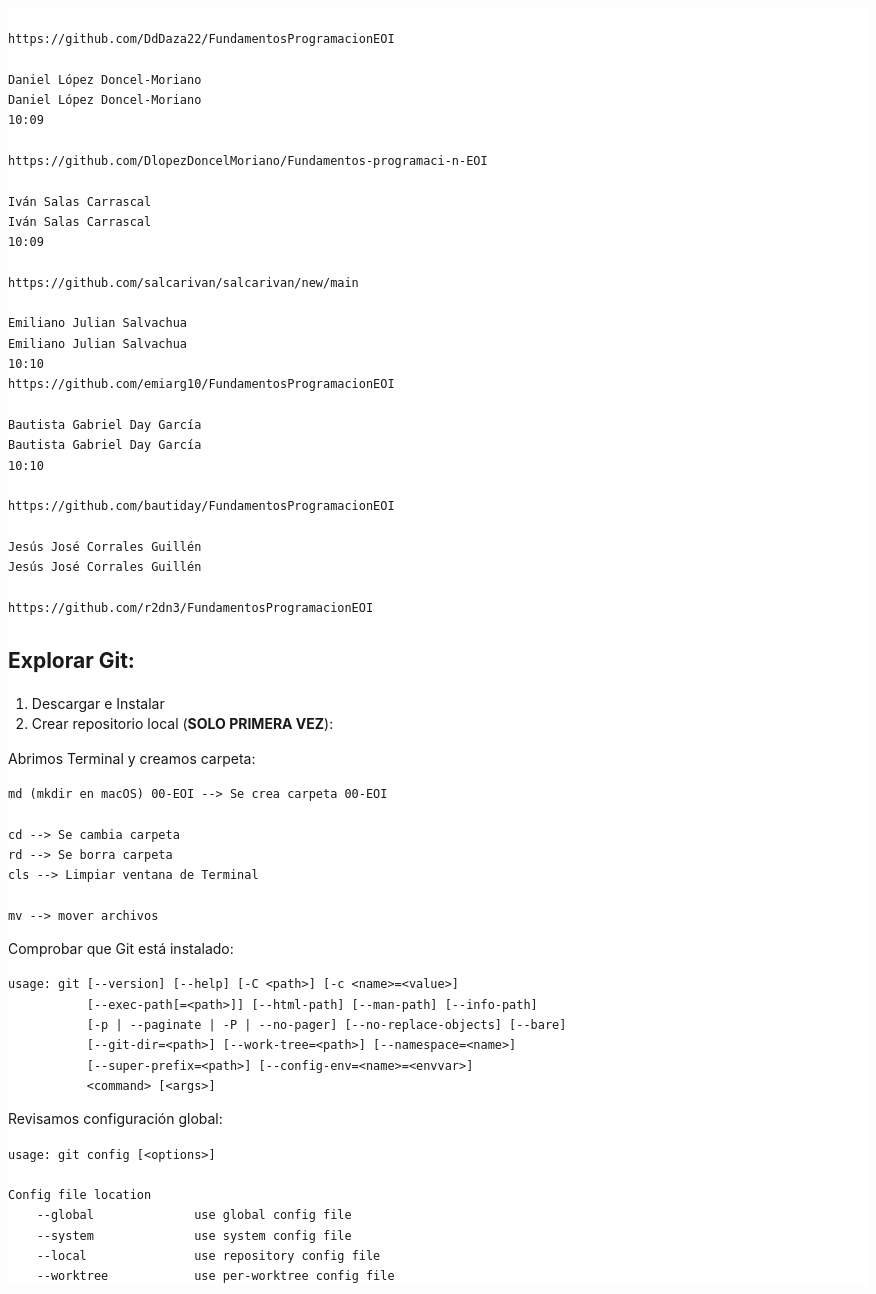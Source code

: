 ```

https://github.com/DdDaza22/FundamentosProgramacionEOI

Daniel López Doncel-Moriano
Daniel López Doncel-Moriano
10:09

https://github.com/DlopezDoncelMoriano/Fundamentos-programaci-n-EOI

Iván Salas Carrascal
Iván Salas Carrascal
10:09

https://github.com/salcarivan/salcarivan/new/main

Emiliano Julian Salvachua
Emiliano Julian Salvachua
10:10
https://github.com/emiarg10/FundamentosProgramacionEOI

Bautista Gabriel Day García
Bautista Gabriel Day García
10:10

https://github.com/bautiday/FundamentosProgramacionEOI

Jesús José Corrales Guillén
Jesús José Corrales Guillén

https://github.com/r2dn3/FundamentosProgramacionEOI
```

## Explorar Git:
1. Descargar e Instalar
2. Crear repositorio local (**SOLO PRIMERA VEZ**):

Abrimos Terminal y creamos carpeta:
```
md (mkdir en macOS) 00-EOI --> Se crea carpeta 00-EOI

cd --> Se cambia carpeta
rd --> Se borra carpeta
cls --> Limpiar ventana de Terminal

mv --> mover archivos
```
Comprobar que Git está instalado:
````
usage: git [--version] [--help] [-C <path>] [-c <name>=<value>]
           [--exec-path[=<path>]] [--html-path] [--man-path] [--info-path]
           [-p | --paginate | -P | --no-pager] [--no-replace-objects] [--bare]
           [--git-dir=<path>] [--work-tree=<path>] [--namespace=<name>]
           [--super-prefix=<path>] [--config-env=<name>=<envvar>]
           <command> [<args>]
````
Revisamos configuración global:
```
usage: git config [<options>]

Config file location
    --global              use global config file
    --system              use system config file
    --local               use repository config file
    --worktree            use per-worktree config file
```